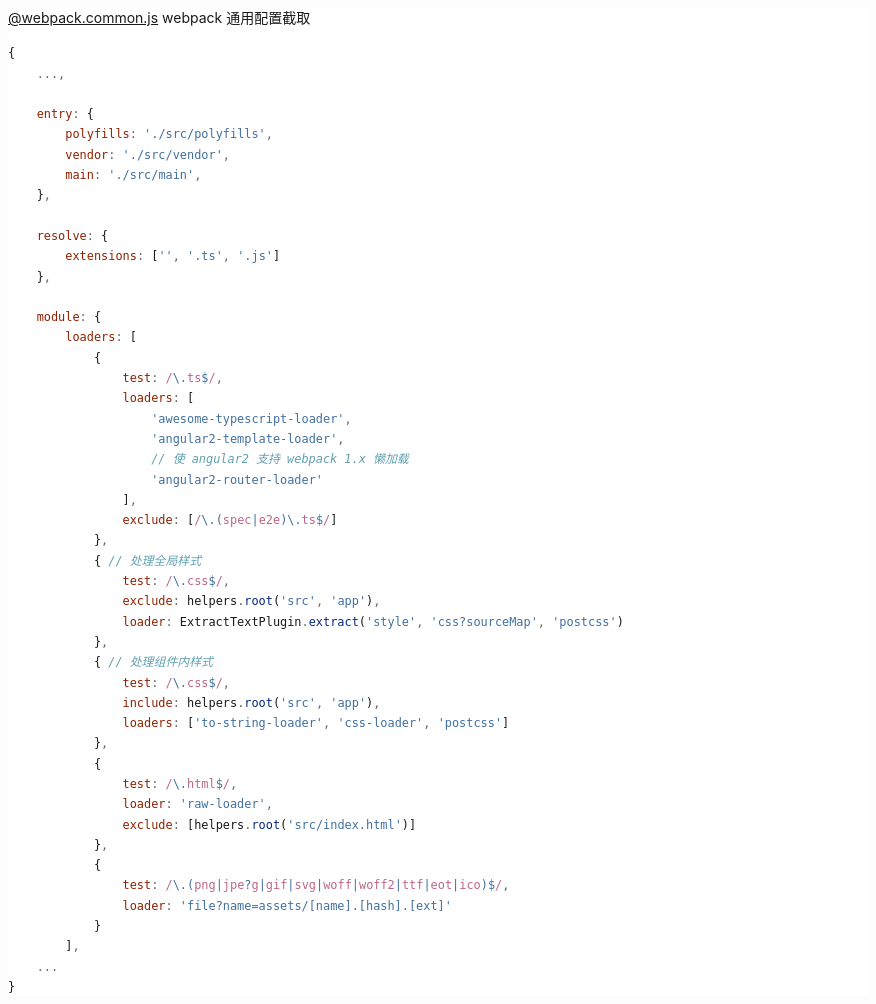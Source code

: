 [@webpack.common.js](https://github.com/musicq/angular2-webpack-express-starter/blob/master/webpack.config.js) webpack 通用配置截取

```javascript
{
    ...,

    entry: {
		polyfills: './src/polyfills',
		vendor: './src/vendor',
		main: './src/main',
	},

    resolve: {
		extensions: ['', '.ts', '.js']
	},

	module: {
		loaders: [
			{
				test: /\.ts$/,
				loaders: [
					'awesome-typescript-loader',
					'angular2-template-loader',
					// 使 angular2 支持 webpack 1.x 懒加载
					'angular2-router-loader'
				],
				exclude: [/\.(spec|e2e)\.ts$/]
			},
			{ // 处理全局样式
				test: /\.css$/,
				exclude: helpers.root('src', 'app'),
				loader: ExtractTextPlugin.extract('style', 'css?sourceMap', 'postcss')
			},
			{ // 处理组件内样式
				test: /\.css$/,
				include: helpers.root('src', 'app'),
				loaders: ['to-string-loader', 'css-loader', 'postcss']
			},
			{
				test: /\.html$/,
				loader: 'raw-loader',
				exclude: [helpers.root('src/index.html')]
			},
			{
				test: /\.(png|jpe?g|gif|svg|woff|woff2|ttf|eot|ico)$/,
				loader: 'file?name=assets/[name].[hash].[ext]'
			}
		],
    ...
}
```
